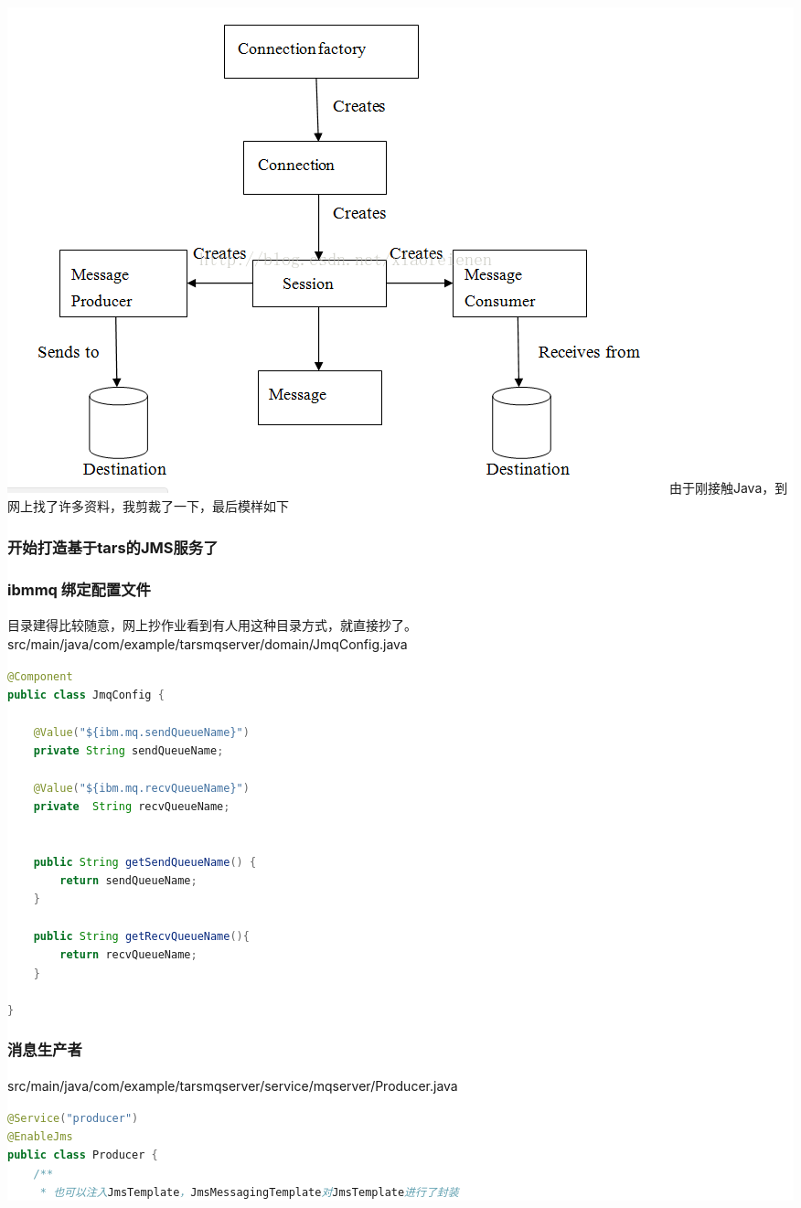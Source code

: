 ![](/images/posts/mq/jms.png)
由于刚接触Java，到网上找了许多资料，我剪裁了一下，最后模样如下
### 开始打造基于tars的JMS服务了
### ibmmq 绑定配置文件
目录建得比较随意，网上抄作业看到有人用这种目录方式，就直接抄了。
src/main/java/com/example/tarsmqserver/domain/JmqConfig.java
```java
@Component
public class JmqConfig {

    @Value("${ibm.mq.sendQueueName}")
    private String sendQueueName;

    @Value("${ibm.mq.recvQueueName}")
    private  String recvQueueName;


    public String getSendQueueName() {
        return sendQueueName;
    }

    public String getRecvQueueName(){
        return recvQueueName;
    }

}
```
### 消息生产者
src/main/java/com/example/tarsmqserver/service/mqserver/Producer.java
```java
@Service("producer")
@EnableJms
public class Producer {
    /**
     * 也可以注入JmsTemplate，JmsMessagingTemplate对JmsTemplate进行了封装
```